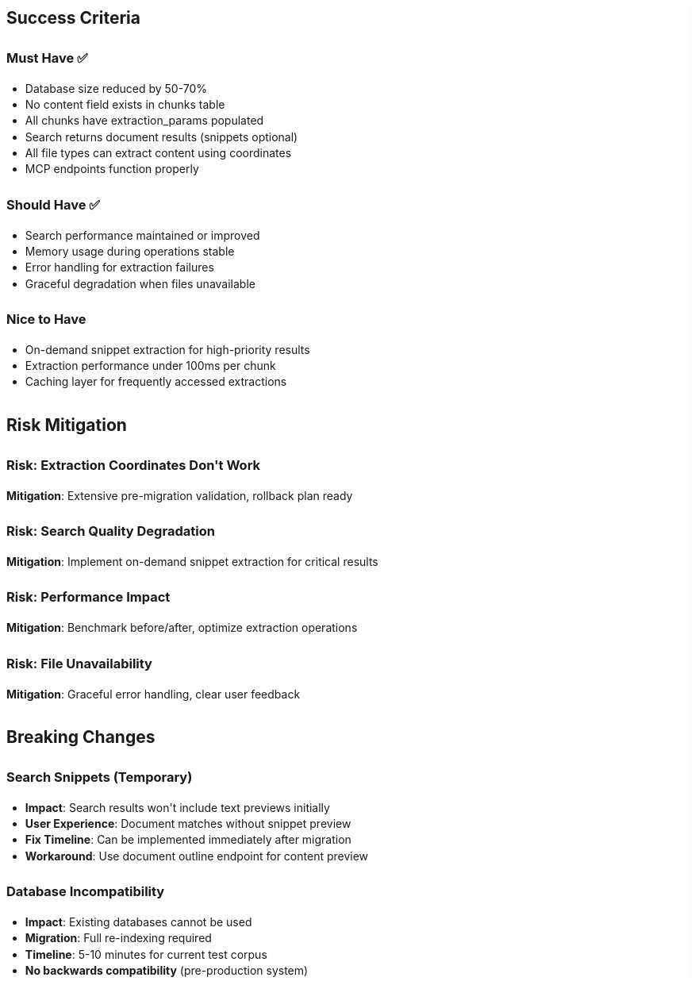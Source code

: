 ## Success Criteria

### Must Have ✅
- Database size reduced by 50-70%
- No content field exists in chunks table
- All chunks have extraction_params populated
- Search returns document results (snippets optional)
- All file types can extract content using coordinates
- MCP endpoints function properly

### Should Have ✅
- Search performance maintained or improved
- Memory usage during operations stable
- Error handling for extraction failures
- Graceful degradation when files unavailable

### Nice to Have
- On-demand snippet extraction for high-priority results
- Extraction performance under 100ms per chunk
- Caching layer for frequently accessed extractions

## Risk Mitigation

### Risk: Extraction Coordinates Don't Work
**Mitigation**: Extensive pre-migration validation, rollback plan ready

### Risk: Search Quality Degradation
**Mitigation**: Implement on-demand snippet extraction for critical results

### Risk: Performance Impact
**Mitigation**: Benchmark before/after, optimize extraction operations

### Risk: File Unavailability
**Mitigation**: Graceful error handling, clear user feedback

## Breaking Changes

### Search Snippets (Temporary)
- **Impact**: Search results won't include text previews initially
- **User Experience**: Document matches without snippet preview
- **Fix Timeline**: Can be implemented immediately after migration
- **Workaround**: Use document outline endpoint for content preview

### Database Incompatibility
- **Impact**: Existing databases cannot be used
- **Migration**: Full re-indexing required
- **Timeline**: 5-10 minutes for current test corpus
- **No backwards compatibility** (pre-production system)
